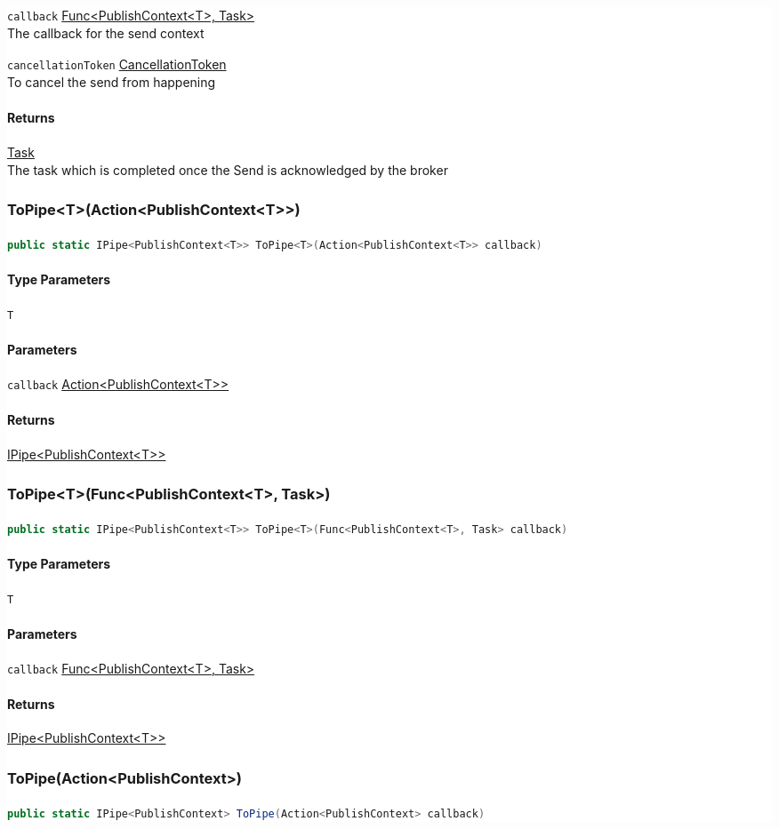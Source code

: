 `callback` [Func\<PublishContext\<T\>, Task\>](https://learn.microsoft.com/en-us/dotnet/api/system.func-2)<br/>
The callback for the send context

`cancellationToken` [CancellationToken](https://learn.microsoft.com/en-us/dotnet/api/system.threading.cancellationtoken)<br/>
To cancel the send from happening

#### Returns

[Task](https://learn.microsoft.com/en-us/dotnet/api/system.threading.tasks.task)<br/>
The task which is completed once the Send is acknowledged by the broker

### **ToPipe\<T\>(Action\<PublishContext\<T\>\>)**

```csharp
public static IPipe<PublishContext<T>> ToPipe<T>(Action<PublishContext<T>> callback)
```

#### Type Parameters

`T`<br/>

#### Parameters

`callback` [Action\<PublishContext\<T\>\>](https://learn.microsoft.com/en-us/dotnet/api/system.action-1)<br/>

#### Returns

[IPipe\<PublishContext\<T\>\>](../masstransit/ipipe-1)<br/>

### **ToPipe\<T\>(Func\<PublishContext\<T\>, Task\>)**

```csharp
public static IPipe<PublishContext<T>> ToPipe<T>(Func<PublishContext<T>, Task> callback)
```

#### Type Parameters

`T`<br/>

#### Parameters

`callback` [Func\<PublishContext\<T\>, Task\>](https://learn.microsoft.com/en-us/dotnet/api/system.func-2)<br/>

#### Returns

[IPipe\<PublishContext\<T\>\>](../masstransit/ipipe-1)<br/>

### **ToPipe(Action\<PublishContext\>)**

```csharp
public static IPipe<PublishContext> ToPipe(Action<PublishContext> callback)
```

